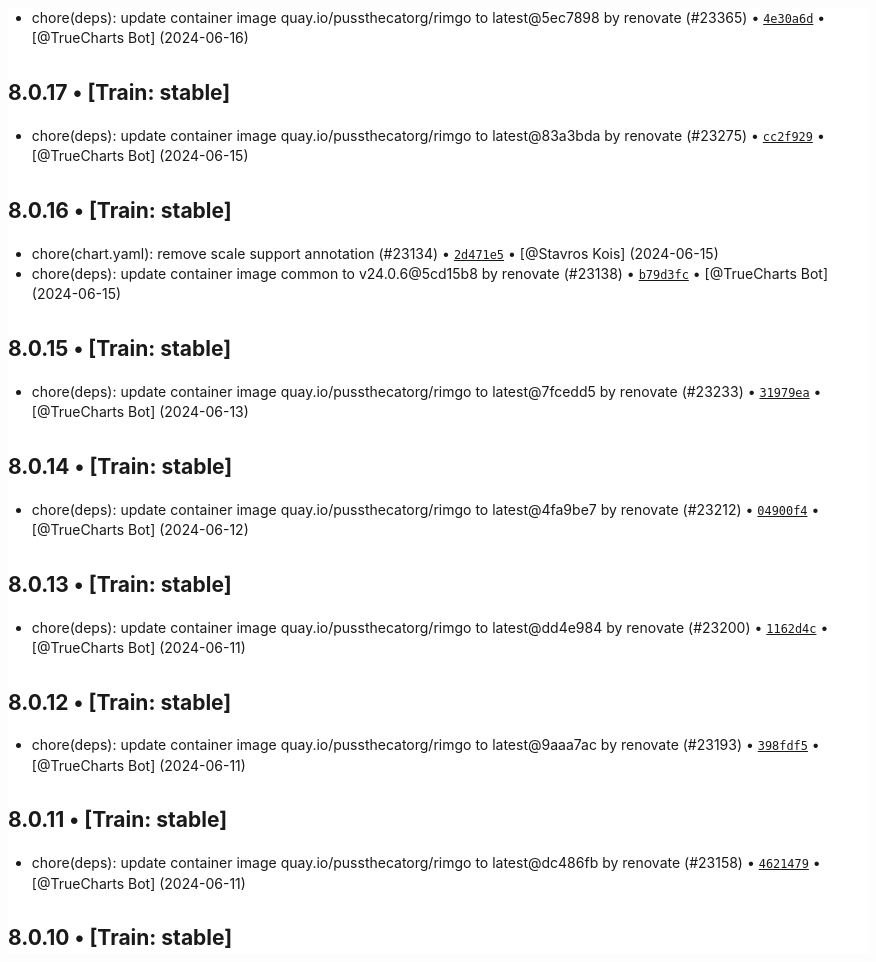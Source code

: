 - chore(deps): update container image quay.io/pussthecatorg/rimgo to latest@5ec7898 by renovate (#23365) • [`4e30a6d`](https://github.com/truecharts/charts/commit/4e30a6d6771d2e25b00a6d0f15a800b7631562aa) • [@TrueCharts Bot] (2024-06-16)

## 8.0.17 • [Train: stable]

- chore(deps): update container image quay.io/pussthecatorg/rimgo to latest@83a3bda by renovate (#23275) • [`cc2f929`](https://github.com/truecharts/charts/commit/cc2f9297bdfd183e02763c3a4c6d5b5264c1cb70) • [@TrueCharts Bot] (2024-06-15)

## 8.0.16 • [Train: stable]

- chore(chart.yaml): remove scale support annotation (#23134) • [`2d471e5`](https://github.com/truecharts/charts/commit/2d471e587da019f0a9cd0e193b30861f1b9738ad) • [@Stavros Kois] (2024-06-15)
- chore(deps): update container image common to v24.0.6@5cd15b8 by renovate (#23138) • [`b79d3fc`](https://github.com/truecharts/charts/commit/b79d3fce6d6f5a2533b217f2e9edb9e6e611d9e0) • [@TrueCharts Bot] (2024-06-15)

## 8.0.15 • [Train: stable]

- chore(deps): update container image quay.io/pussthecatorg/rimgo to latest@7fcedd5 by renovate (#23233) • [`31979ea`](https://github.com/truecharts/charts/commit/31979ea1188bf0b7af11d054380c2e01fd5a4f49) • [@TrueCharts Bot] (2024-06-13)

## 8.0.14 • [Train: stable]

- chore(deps): update container image quay.io/pussthecatorg/rimgo to latest@4fa9be7 by renovate (#23212) • [`04900f4`](https://github.com/truecharts/charts/commit/04900f4b2da1e2691eb74afeee6ae31c06d6bef2) • [@TrueCharts Bot] (2024-06-12)

## 8.0.13 • [Train: stable]

- chore(deps): update container image quay.io/pussthecatorg/rimgo to latest@dd4e984 by renovate (#23200) • [`1162d4c`](https://github.com/truecharts/charts/commit/1162d4cc00b333654c837b0e905db681c77f3031) • [@TrueCharts Bot] (2024-06-11)

## 8.0.12 • [Train: stable]

- chore(deps): update container image quay.io/pussthecatorg/rimgo to latest@9aaa7ac by renovate (#23193) • [`398fdf5`](https://github.com/truecharts/charts/commit/398fdf5e6c1320b284c6934b002d83238cda44fb) • [@TrueCharts Bot] (2024-06-11)

## 8.0.11 • [Train: stable]

- chore(deps): update container image quay.io/pussthecatorg/rimgo to latest@dc486fb by renovate (#23158) • [`4621479`](https://github.com/truecharts/charts/commit/462147960f48a5dedd49eeccedce1fd51a2cac4d) • [@TrueCharts Bot] (2024-06-11)

## 8.0.10 • [Train: stable]
